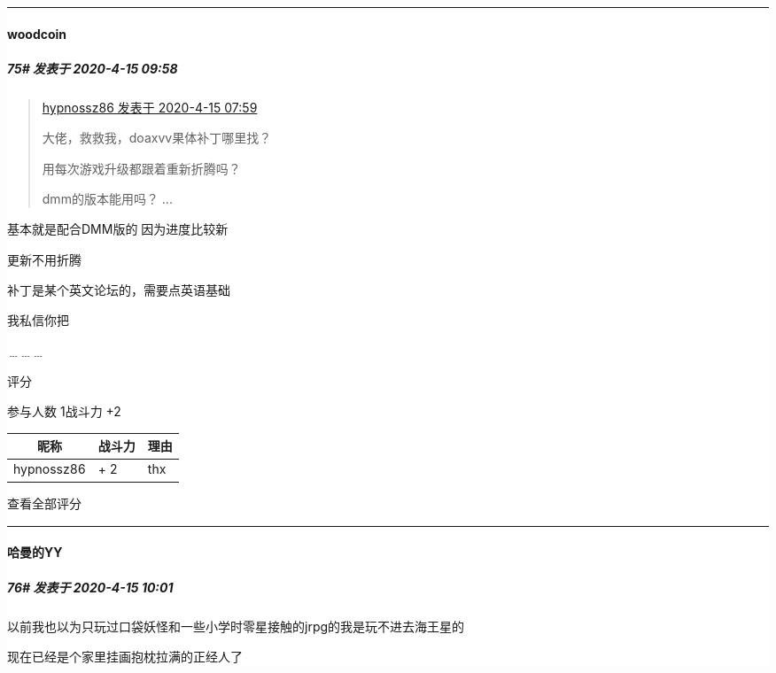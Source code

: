 



-----

####  woodcoin  
##### 75#       发表于 2020-4-15 09:58



<blockquote><a href="httphttps://bbs.saraba1st.com/2b/forum.php?mod=redirect&amp;goto=findpost&amp;pid=47084581&amp;ptid=1924194" target="_blank">hypnossz86 发表于 2020-4-15 07:59</a>

大佬，救救我，doaxvv果体补丁哪里找？

用每次游戏升级都跟着重新折腾吗？

dmm的版本能用吗？ ...</blockquote>
基本就是配合DMM版的 因为进度比较新

更新不用折腾

补丁是某个英文论坛的，需要点英语基础

我私信你把



﹍﹍﹍

评分





 参与人数 1战斗力 +2

|昵称|战斗力|理由|
|----|---|---|
| hypnossz86| + 2|thx|



查看全部评分






-----

####  哈曼的YY  
##### 76#       发表于 2020-4-15 10:01




以前我也以为只玩过口袋妖怪和一些小学时零星接触的jrpg的我是玩不进去海王星的

现在已经是个家里挂画抱枕拉满的正经人了




